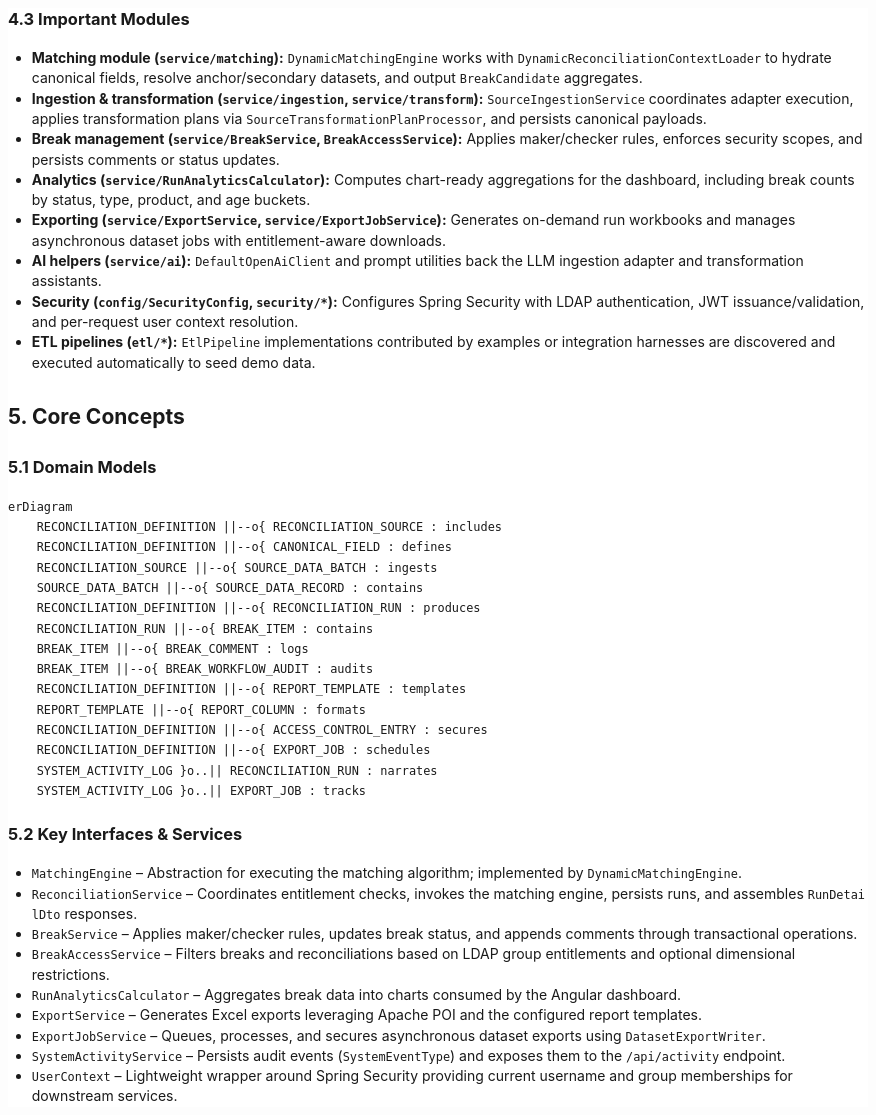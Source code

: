 ### 4.3 Important Modules
- **Matching module (`service/matching`):** `DynamicMatchingEngine` works with `DynamicReconciliationContextLoader` to hydrate canonical fields, resolve anchor/secondary datasets, and output `BreakCandidate` aggregates.
- **Ingestion & transformation (`service/ingestion`, `service/transform`):** `SourceIngestionService` coordinates adapter execution, applies transformation plans via `SourceTransformationPlanProcessor`, and persists canonical payloads.
- **Break management (`service/BreakService`, `BreakAccessService`):** Applies maker/checker rules, enforces security scopes, and persists comments or status updates.
- **Analytics (`service/RunAnalyticsCalculator`):** Computes chart-ready aggregations for the dashboard, including break counts by status, type, product, and age buckets.
- **Exporting (`service/ExportService`, `service/ExportJobService`):** Generates on-demand run workbooks and manages asynchronous dataset jobs with entitlement-aware downloads.
- **AI helpers (`service/ai`):** `DefaultOpenAiClient` and prompt utilities back the LLM ingestion adapter and transformation assistants.
- **Security (`config/SecurityConfig`, `security/*`):** Configures Spring Security with LDAP authentication, JWT issuance/validation, and per-request user context resolution.
- **ETL pipelines (`etl/*`):** `EtlPipeline` implementations contributed by examples or integration harnesses are discovered and executed automatically to seed demo data.

## 5. Core Concepts

### 5.1 Domain Models
```mermaid
erDiagram
    RECONCILIATION_DEFINITION ||--o{ RECONCILIATION_SOURCE : includes
    RECONCILIATION_DEFINITION ||--o{ CANONICAL_FIELD : defines
    RECONCILIATION_SOURCE ||--o{ SOURCE_DATA_BATCH : ingests
    SOURCE_DATA_BATCH ||--o{ SOURCE_DATA_RECORD : contains
    RECONCILIATION_DEFINITION ||--o{ RECONCILIATION_RUN : produces
    RECONCILIATION_RUN ||--o{ BREAK_ITEM : contains
    BREAK_ITEM ||--o{ BREAK_COMMENT : logs
    BREAK_ITEM ||--o{ BREAK_WORKFLOW_AUDIT : audits
    RECONCILIATION_DEFINITION ||--o{ REPORT_TEMPLATE : templates
    REPORT_TEMPLATE ||--o{ REPORT_COLUMN : formats
    RECONCILIATION_DEFINITION ||--o{ ACCESS_CONTROL_ENTRY : secures
    RECONCILIATION_DEFINITION ||--o{ EXPORT_JOB : schedules
    SYSTEM_ACTIVITY_LOG }o..|| RECONCILIATION_RUN : narrates
    SYSTEM_ACTIVITY_LOG }o..|| EXPORT_JOB : tracks
```

### 5.2 Key Interfaces & Services
- `MatchingEngine` – Abstraction for executing the matching algorithm; implemented by `DynamicMatchingEngine`.
- `ReconciliationService` – Coordinates entitlement checks, invokes the matching engine, persists runs, and assembles `RunDetailDto` responses.
- `BreakService` – Applies maker/checker rules, updates break status, and appends comments through transactional operations.
- `BreakAccessService` – Filters breaks and reconciliations based on LDAP group entitlements and optional dimensional restrictions.
- `RunAnalyticsCalculator` – Aggregates break data into charts consumed by the Angular dashboard.
- `ExportService` – Generates Excel exports leveraging Apache POI and the configured report templates.
- `ExportJobService` – Queues, processes, and secures asynchronous dataset exports using `DatasetExportWriter`.
- `SystemActivityService` – Persists audit events (`SystemEventType`) and exposes them to the `/api/activity` endpoint.
- `UserContext` – Lightweight wrapper around Spring Security providing current username and group memberships for downstream services.